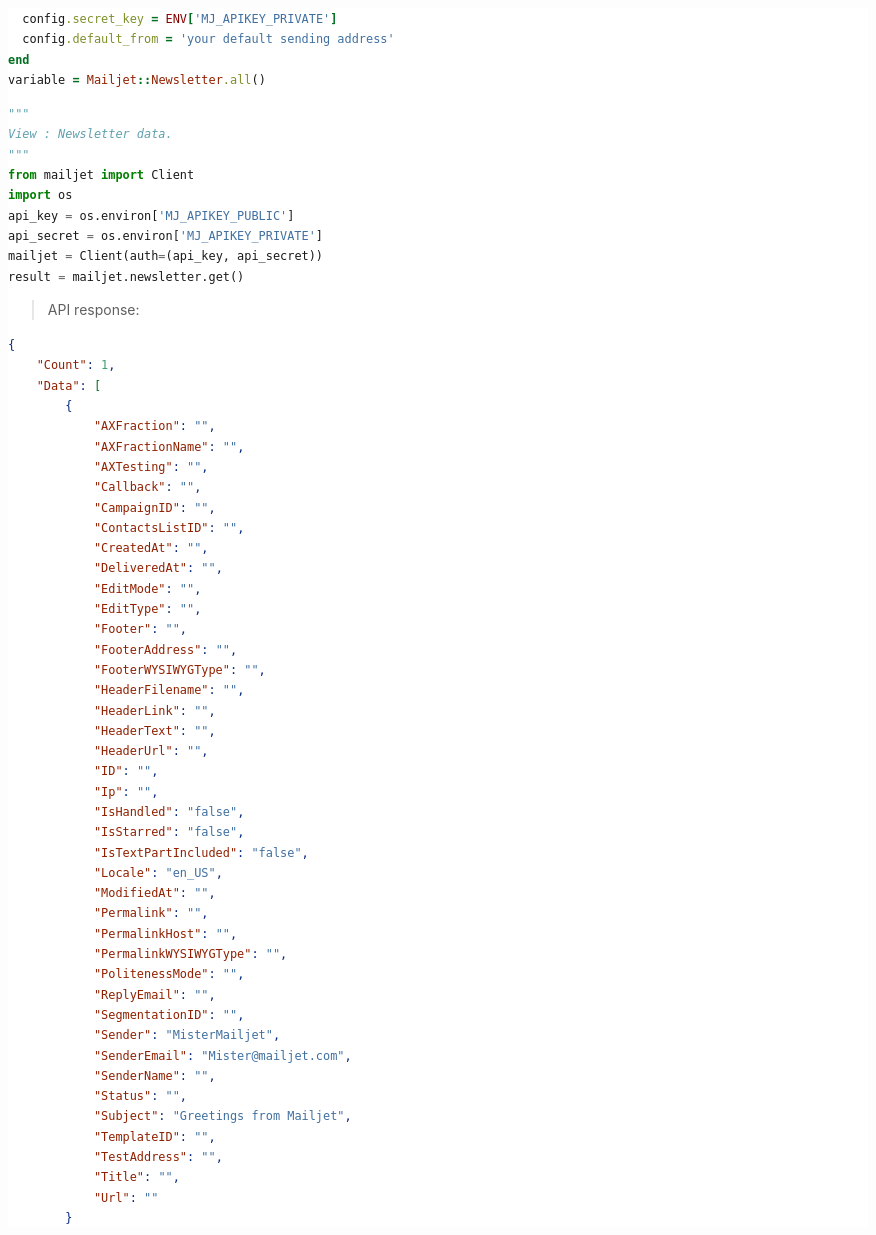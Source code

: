 ```ruby
  config.secret_key = ENV['MJ_APIKEY_PRIVATE']
  config.default_from = 'your default sending address'
end
variable = Mailjet::Newsletter.all()
```
```python
"""
View : Newsletter data.
"""
from mailjet import Client
import os
api_key = os.environ['MJ_APIKEY_PUBLIC']
api_secret = os.environ['MJ_APIKEY_PRIVATE']
mailjet = Client(auth=(api_key, api_secret))
result = mailjet.newsletter.get()
```


> API response:

```json
{
	"Count": 1,
	"Data": [
		{
			"AXFraction": "",
			"AXFractionName": "",
			"AXTesting": "",
			"Callback": "",
			"CampaignID": "",
			"ContactsListID": "",
			"CreatedAt": "",
			"DeliveredAt": "",
			"EditMode": "",
			"EditType": "",
			"Footer": "",
			"FooterAddress": "",
			"FooterWYSIWYGType": "",
			"HeaderFilename": "",
			"HeaderLink": "",
			"HeaderText": "",
			"HeaderUrl": "",
			"ID": "",
			"Ip": "",
			"IsHandled": "false",
			"IsStarred": "false",
			"IsTextPartIncluded": "false",
			"Locale": "en_US",
			"ModifiedAt": "",
			"Permalink": "",
			"PermalinkHost": "",
			"PermalinkWYSIWYGType": "",
			"PolitenessMode": "",
			"ReplyEmail": "",
			"SegmentationID": "",
			"Sender": "MisterMailjet",
			"SenderEmail": "Mister@mailjet.com",
			"SenderName": "",
			"Status": "",
			"Subject": "Greetings from Mailjet",
			"TemplateID": "",
			"TestAddress": "",
			"Title": "",
			"Url": ""
		}
```